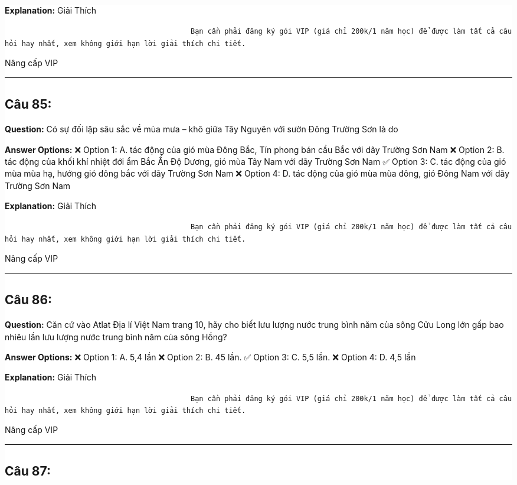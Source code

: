 **Explanation:** Giải Thích




                                                Bạn cần phải đăng ký gói VIP (giá chỉ 200k/1 năm học) để được làm tất cả câu hỏi hay nhất, xem không giới hạn lời giải thích chi tiết.
                                            

Nâng cấp VIP

---

## Câu 85:

**Question:** Có sự đối lập sâu sắc về mùa mưa – khô giữa Tây Nguyên với sườn Đông Trường Sơn là do

**Answer Options:**
❌ Option 1: A. tác động của gió mùa Đông Bắc, Tín phong bán cầu Bắc với dãy Trường Sơn Nam
❌ Option 2: B. tác động của khối khí nhiệt đới ẩm Bắc Ấn Độ Dương, gió mùa Tây Nam với dãy Trường Sơn Nam
✅ Option 3: C. tác động của gió mùa mùa hạ, hướng gió đông bắc với dãy Trường Sơn Nam
❌ Option 4: D. tác động của gió mùa mùa đông, gió Đông Nam với dãy Trường Sơn Nam

**Explanation:** Giải Thích




                                                Bạn cần phải đăng ký gói VIP (giá chỉ 200k/1 năm học) để được làm tất cả câu hỏi hay nhất, xem không giới hạn lời giải thích chi tiết.
                                            

Nâng cấp VIP

---

## Câu 86:

**Question:** Căn cứ vào Atlat Địa lí Việt Nam trang 10, hãy cho biết lưu lượng nước trung bình năm của sông Cửu Long lớn gấp bao nhiêu lần lưu lượng nước trung bình năm của sông Hồng?

**Answer Options:**
❌ Option 1: A. 5,4 lần
❌ Option 2: B. 45 lần.
✅ Option 3: C. 5,5 lần.
❌ Option 4: D. 4,5 lần

**Explanation:** Giải Thích




                                                Bạn cần phải đăng ký gói VIP (giá chỉ 200k/1 năm học) để được làm tất cả câu hỏi hay nhất, xem không giới hạn lời giải thích chi tiết.
                                            

Nâng cấp VIP

---

## Câu 87:
